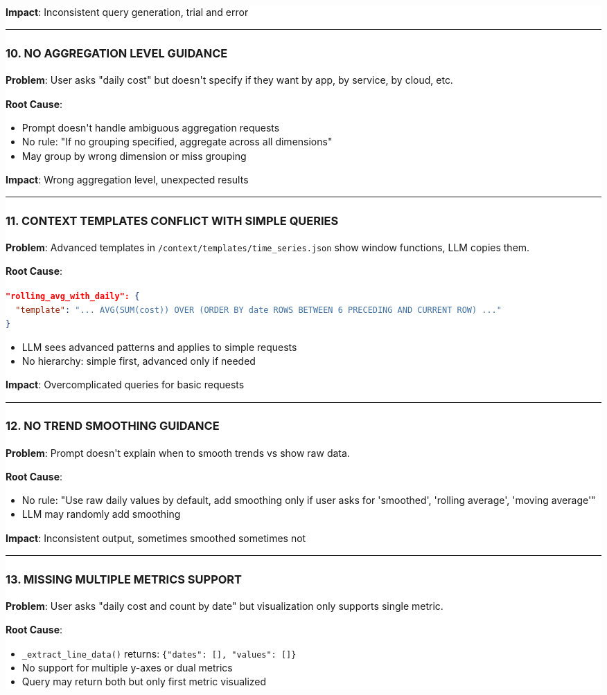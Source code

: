 **Impact**: Inconsistent query generation, trial and error

---

### 10. **NO AGGREGATION LEVEL GUIDANCE**
**Problem**: User asks "daily cost" but doesn't specify if they want by app, by service, by cloud, etc.

**Root Cause**:
- Prompt doesn't handle ambiguous aggregation requests
- No rule: "If no grouping specified, aggregate across all dimensions"
- May group by wrong dimension or miss grouping

**Impact**: Wrong aggregation level, unexpected results

---

### 11. **CONTEXT TEMPLATES CONFLICT WITH SIMPLE QUERIES**
**Problem**: Advanced templates in `/context/templates/time_series.json` show window functions, LLM copies them.

**Root Cause**:
```json
"rolling_avg_with_daily": {
  "template": "... AVG(SUM(cost)) OVER (ORDER BY date ROWS BETWEEN 6 PRECEDING AND CURRENT ROW) ..."
}
```
- LLM sees advanced patterns and applies to simple requests
- No hierarchy: simple first, advanced only if needed

**Impact**: Overcomplicated queries for basic requests

---

### 12. **NO TREND SMOOTHING GUIDANCE**
**Problem**: Prompt doesn't explain when to smooth trends vs show raw data.

**Root Cause**:
- No rule: "Use raw daily values by default, add smoothing only if user asks for 'smoothed', 'rolling average', 'moving average'"
- LLM may randomly add smoothing

**Impact**: Inconsistent output, sometimes smoothed sometimes not

---

### 13. **MISSING MULTIPLE METRICS SUPPORT**
**Problem**: User asks "daily cost and count by date" but visualization only supports single metric.

**Root Cause**:
- `_extract_line_data()` returns: `{"dates": [], "values": []}`
- No support for multiple y-axes or dual metrics
- Query may return both but only first metric visualized
